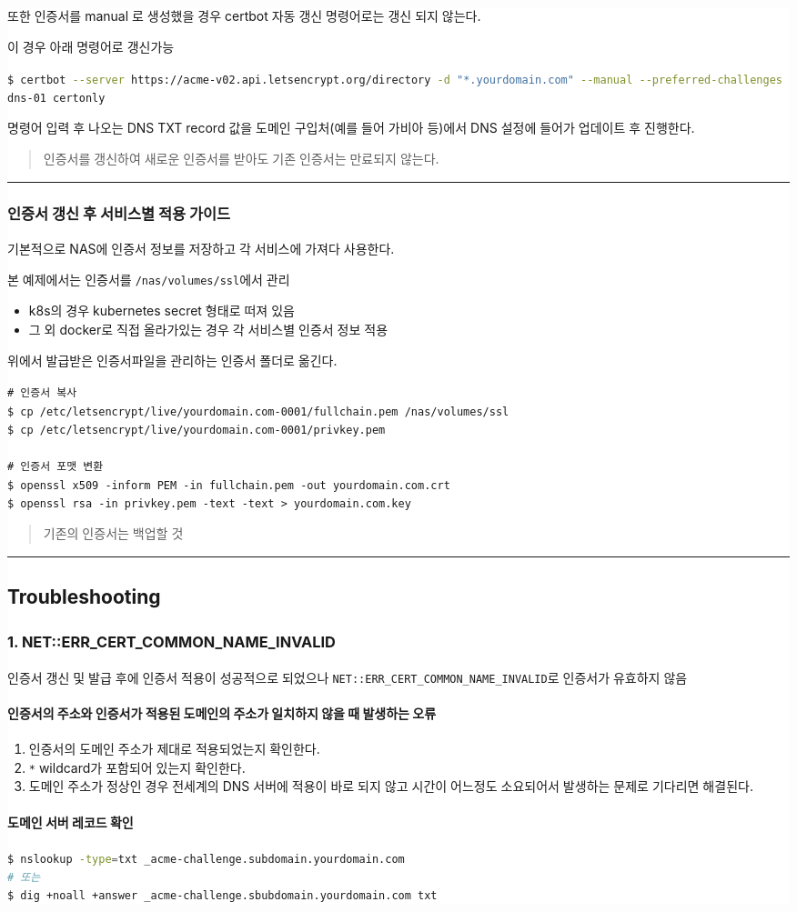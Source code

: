 또한 인증서를 manual 로 생성했을 경우 certbot 자동 갱신 명령어로는 갱신 되지 않는다.

이 경우 아래 명령어로 갱신가능

```sh
$ certbot --server https://acme-v02.api.letsencrypt.org/directory -d "*.yourdomain.com" --manual --preferred-challenges dns-01 certonly
```

명령어 입력 후 나오는 DNS TXT record 값을 도메인 구입처(예를 들어 가비아 등)에서 DNS 설정에 들어가 업데이트 후 진행한다.

> 인증서를 갱신하여 새로운 인증서를 받아도 기존 인증서는 만료되지 않는다.

---
### 인증서 갱신 후 서비스별 적용 가이드

기본적으로 NAS에 인증서 정보를 저장하고 각 서비스에 가져다 사용한다.

본 예제에서는 인증서를 `/nas/volumes/ssl`에서 관리

- k8s의 경우 kubernetes secret 형태로 떠져 있음
- 그 외 docker로 직접 올라가있는 경우 각 서비스별 인증서 정보 적용

위에서 발급받은 인증서파일을 관리하는 인증서 폴더로 옮긴다.

```shell
# 인증서 복사
$ cp /etc/letsencrypt/live/yourdomain.com-0001/fullchain.pem /nas/volumes/ssl
$ cp /etc/letsencrypt/live/yourdomain.com-0001/privkey.pem

# 인증서 포맷 변환
$ openssl x509 -inform PEM -in fullchain.pem -out yourdomain.com.crt
$ openssl rsa -in privkey.pem -text -text > yourdomain.com.key
```

> 기존의 인증서는 백업할 것

---
## Troubleshooting

### 1. NET::ERR_CERT_COMMON_NAME_INVALID

인증서 갱신 및 발급 후에 인증서 적용이 성공적으로 되었으나 `NET::ERR_CERT_COMMON_NAME_INVALID`로 인증서가 유효하지 않음

#### 인증서의 주소와 인증서가 적용된 도메인의 주소가 일치하지 않을 때 발생하는 오류

1. 인증서의 도메인 주소가 제대로 적용되었는지 확인한다.
2. `*` wildcard가 포함되어 있는지 확인한다.
3. 도메인 주소가 정상인 경우 전세계의 DNS 서버에 적용이 바로 되지 않고 시간이 어느정도 소요되어서 발생하는 문제로 기다리면 해결된다.

#### 도메인 서버 레코드 확인

```sh
$ nslookup -type=txt _acme-challenge.subdomain.yourdomain.com
# 또는
$ dig +noall +answer _acme-challenge.sbubdomain.yourdomain.com txt
```
